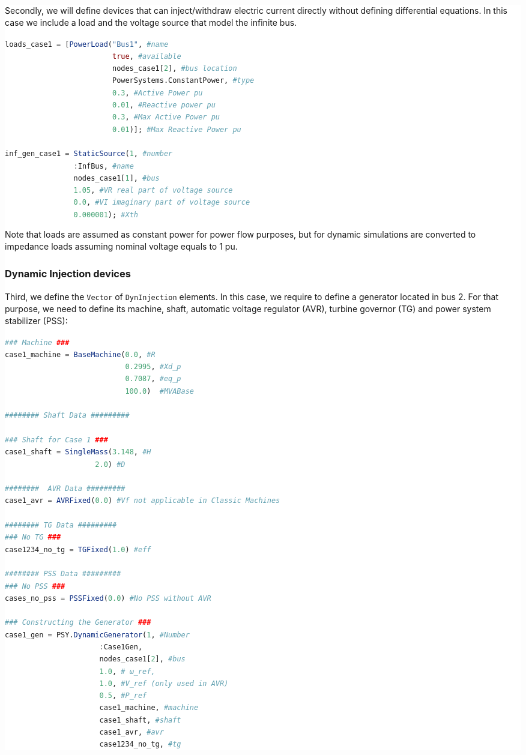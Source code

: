 Secondly, we will define devices that can inject/withdraw electric current directly without defining differential equations. In this case we include a load and the voltage source that model the infinite bus.

```julia
loads_case1 = [PowerLoad("Bus1", #name
                         true, #available
                         nodes_case1[2], #bus location
                         PowerSystems.ConstantPower, #type
                         0.3, #Active Power pu
                         0.01, #Reactive power pu
                         0.3, #Max Active Power pu
                         0.01)]; #Max Reactive Power pu

inf_gen_case1 = StaticSource(1, #number
                :InfBus, #name
                nodes_case1[1], #bus
                1.05, #VR real part of voltage source
                0.0, #VI imaginary part of voltage source
                0.000001); #Xth
```

Note that loads are assumed as constant power for power flow purposes, but for dynamic simulations are converted to impedance loads assuming nominal voltage equals to 1 pu.

### Dynamic Injection devices

Third, we define the `Vector` of `DynInjection` elements. In this case, we require to define a generator located in bus 2. For that purpose, we need to define its machine, shaft, automatic voltage regulator (AVR), turbine governor (TG) and power system stabilizer (PSS):

```julia
### Machine ###
case1_machine = BaseMachine(0.0, #R
                            0.2995, #Xd_p
                            0.7087, #eq_p
                            100.0)  #MVABase

######## Shaft Data #########

### Shaft for Case 1 ###
case1_shaft = SingleMass(3.148, #H
                     2.0) #D

########  AVR Data #########
case1_avr = AVRFixed(0.0) #Vf not applicable in Classic Machines

######## TG Data #########
### No TG ###
case1234_no_tg = TGFixed(1.0) #eff

######## PSS Data #########
### No PSS ###
cases_no_pss = PSSFixed(0.0) #No PSS without AVR

### Constructing the Generator ###
case1_gen = PSY.DynamicGenerator(1, #Number
                      :Case1Gen,
                      nodes_case1[2], #bus
                      1.0, # ω_ref,
                      1.0, #V_ref (only used in AVR)
                      0.5, #P_ref
                      case1_machine, #machine
                      case1_shaft, #shaft
                      case1_avr, #avr
                      case1234_no_tg, #tg
```